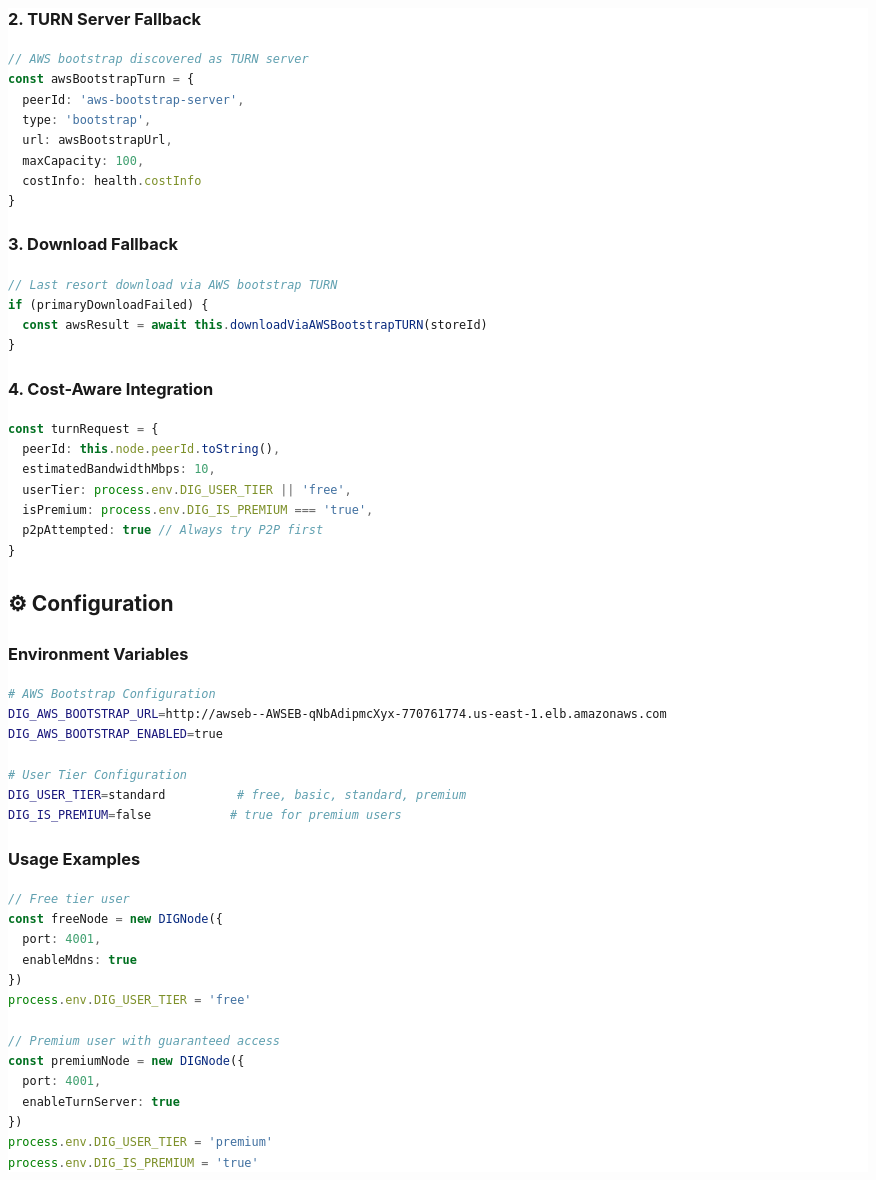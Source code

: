 ### 2. **TURN Server Fallback**
```typescript
// AWS bootstrap discovered as TURN server
const awsBootstrapTurn = {
  peerId: 'aws-bootstrap-server',
  type: 'bootstrap',
  url: awsBootstrapUrl,
  maxCapacity: 100,
  costInfo: health.costInfo
}
```

### 3. **Download Fallback**
```typescript
// Last resort download via AWS bootstrap TURN
if (primaryDownloadFailed) {
  const awsResult = await this.downloadViaAWSBootstrapTURN(storeId)
}
```

### 4. **Cost-Aware Integration**
```typescript
const turnRequest = {
  peerId: this.node.peerId.toString(),
  estimatedBandwidthMbps: 10,
  userTier: process.env.DIG_USER_TIER || 'free',
  isPremium: process.env.DIG_IS_PREMIUM === 'true',
  p2pAttempted: true // Always try P2P first
}
```

## ⚙️ **Configuration**

### Environment Variables
```bash
# AWS Bootstrap Configuration
DIG_AWS_BOOTSTRAP_URL=http://awseb--AWSEB-qNbAdipmcXyx-770761774.us-east-1.elb.amazonaws.com
DIG_AWS_BOOTSTRAP_ENABLED=true

# User Tier Configuration
DIG_USER_TIER=standard          # free, basic, standard, premium
DIG_IS_PREMIUM=false           # true for premium users
```

### Usage Examples
```typescript
// Free tier user
const freeNode = new DIGNode({
  port: 4001,
  enableMdns: true
})
process.env.DIG_USER_TIER = 'free'

// Premium user with guaranteed access
const premiumNode = new DIGNode({
  port: 4001,
  enableTurnServer: true
})
process.env.DIG_USER_TIER = 'premium'
process.env.DIG_IS_PREMIUM = 'true'
```
